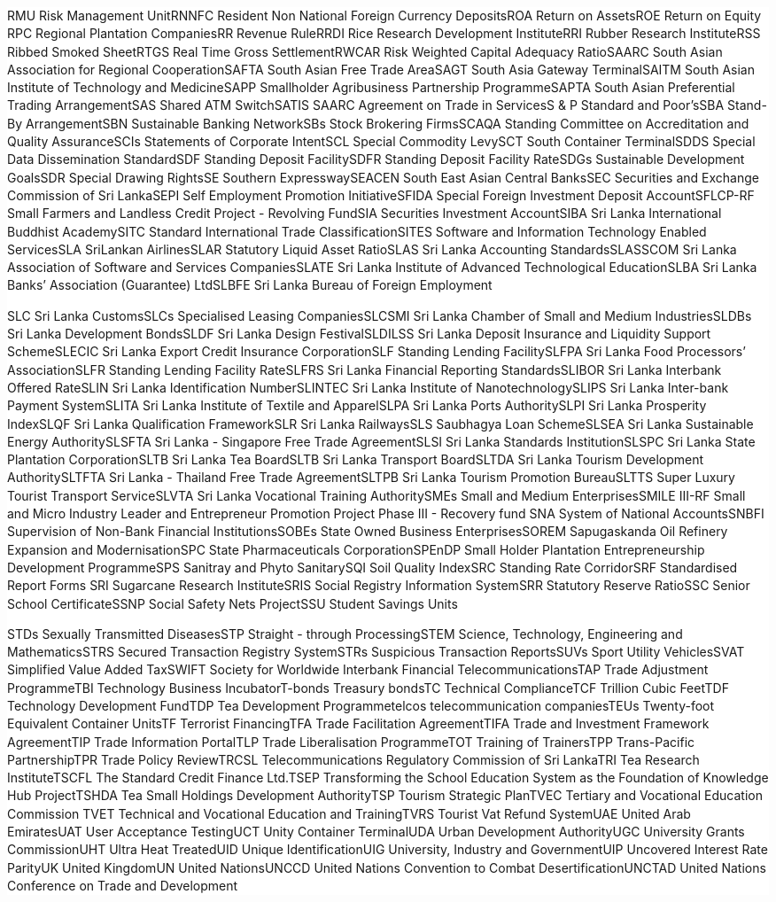 RMU Risk Management UnitRNNFC Resident Non National Foreign Currency DepositsROA Return on AssetsROE Return on Equity RPC Regional Plantation CompaniesRR Revenue RuleRRDI Rice Research Development InstituteRRI Rubber Research InstituteRSS Ribbed Smoked SheetRTGS Real Time Gross SettlementRWCAR Risk Weighted Capital Adequacy RatioSAARC South Asian Association for Regional CooperationSAFTA South Asian Free Trade AreaSAGT South Asia Gateway TerminalSAITM South Asian Institute of Technology and MedicineSAPP Smallholder Agribusiness Partnership ProgrammeSAPTA South Asian Preferential Trading ArrangementSAS Shared ATM SwitchSATIS SAARC Agreement on Trade in ServicesS & P Standard and Poor’sSBA Stand-By ArrangementSBN Sustainable Banking NetworkSBs Stock Brokering FirmsSCAQA Standing Committee on Accreditation and Quality AssuranceSCIs Statements of Corporate IntentSCL Special Commodity LevySCT South Container TerminalSDDS Special Data Dissemination StandardSDF Standing Deposit FacilitySDFR Standing Deposit Facility RateSDGs Sustainable Development GoalsSDR Special Drawing RightsSE Southern ExpresswaySEACEN South East Asian Central BanksSEC Securities and Exchange Commission of Sri LankaSEPI Self Employment Promotion InitiativeSFIDA Special Foreign Investment Deposit AccountSFLCP-RF Small Farmers and Landless Credit Project - Revolving FundSIA Securities Investment AccountSIBA Sri Lanka International Buddhist AcademySITC Standard International Trade ClassificationSITES Software and Information Technology Enabled ServicesSLA SriLankan AirlinesSLAR Statutory Liquid Asset RatioSLAS Sri Lanka Accounting StandardsSLASSCOM Sri Lanka Association of Software and Services CompaniesSLATE Sri Lanka Institute of Advanced Technological EducationSLBA Sri Lanka Banks’ Association (Guarantee) LtdSLBFE Sri Lanka Bureau of Foreign Employment

SLC Sri Lanka CustomsSLCs Specialised Leasing CompaniesSLCSMI Sri Lanka Chamber of Small and Medium IndustriesSLDBs Sri Lanka Development BondsSLDF Sri Lanka Design FestivalSLDILSS Sri Lanka Deposit Insurance and Liquidity Support SchemeSLECIC Sri Lanka Export Credit Insurance CorporationSLF Standing Lending FacilitySLFPA Sri Lanka Food Processors’ AssociationSLFR Standing Lending Facility RateSLFRS Sri Lanka Financial Reporting StandardsSLIBOR Sri Lanka Interbank Offered RateSLIN Sri Lanka Identification NumberSLINTEC Sri Lanka Institute of NanotechnologySLIPS Sri Lanka Inter-bank Payment SystemSLITA Sri Lanka Institute of Textile and ApparelSLPA Sri Lanka Ports AuthoritySLPI Sri Lanka Prosperity IndexSLQF Sri Lanka Qualification FrameworkSLR Sri Lanka RailwaysSLS Saubhagya Loan SchemeSLSEA Sri Lanka Sustainable Energy AuthoritySLSFTA Sri Lanka - Singapore Free Trade AgreementSLSI Sri Lanka Standards InstitutionSLSPC Sri Lanka State Plantation CorporationSLTB Sri Lanka Tea BoardSLTB Sri Lanka Transport BoardSLTDA Sri Lanka Tourism Development AuthoritySLTFTA Sri Lanka - Thailand Free Trade AgreementSLTPB Sri Lanka Tourism Promotion BureauSLTTS Super Luxury Tourist Transport ServiceSLVTA Sri Lanka Vocational Training AuthoritySMEs Small and Medium EnterprisesSMILE III-RF Small and Micro Industry Leader and Entrepreneur Promotion Project Phase III - Recovery fund SNA System of National AccountsSNBFI Supervision of Non-Bank Financial InstitutionsSOBEs State Owned Business EnterprisesSOREM Sapugaskanda Oil Refinery Expansion and ModernisationSPC State Pharmaceuticals CorporationSPEnDP Small Holder Plantation Entrepreneurship Development ProgrammeSPS Sanitray and Phyto SanitarySQI Soil Quality IndexSRC Standing Rate CorridorSRF Standardised Report Forms SRI Sugarcane Research InstituteSRIS Social Registry Information SystemSRR Statutory Reserve RatioSSC Senior School CertificateSSNP Social Safety Nets ProjectSSU Student Savings Units

STDs Sexually Transmitted DiseasesSTP Straight - through ProcessingSTEM Science, Technology, Engineering and MathematicsSTRS Secured Transaction Registry SystemSTRs Suspicious Transaction ReportsSUVs Sport Utility VehiclesSVAT Simplified Value Added TaxSWIFT Society for Worldwide Interbank Financial TelecommunicationsTAP Trade Adjustment ProgrammeTBI Technology Business IncubatorT-bonds Treasury bondsTC Technical ComplianceTCF Trillion Cubic FeetTDF Technology Development FundTDP Tea Development Programmetelcos telecommunication companiesTEUs Twenty-foot Equivalent Container UnitsTF Terrorist FinancingTFA Trade Facilitation AgreementTIFA Trade and Investment Framework AgreementTIP Trade Information PortalTLP Trade Liberalisation ProgrammeTOT Training of TrainersTPP Trans-Pacific PartnershipTPR Trade Policy ReviewTRCSL Telecommunications Regulatory Commission of Sri LankaTRI Tea Research InstituteTSCFL The Standard Credit Finance Ltd.TSEP Transforming the School Education System as the Foundation of Knowledge Hub ProjectTSHDA Tea Small Holdings Development AuthorityTSP Tourism Strategic PlanTVEC Tertiary and Vocational Education Commission TVET Technical and Vocational Education and TrainingTVRS Tourist Vat Refund SystemUAE United Arab EmiratesUAT User Acceptance TestingUCT Unity Container TerminalUDA Urban Development AuthorityUGC University Grants CommissionUHT Ultra Heat TreatedUID Unique IdentificationUIG University, Industry and GovernmentUIP Uncovered Interest Rate ParityUK United KingdomUN United NationsUNCCD United Nations Convention to Combat DesertificationUNCTAD United Nations Conference on Trade and Development
